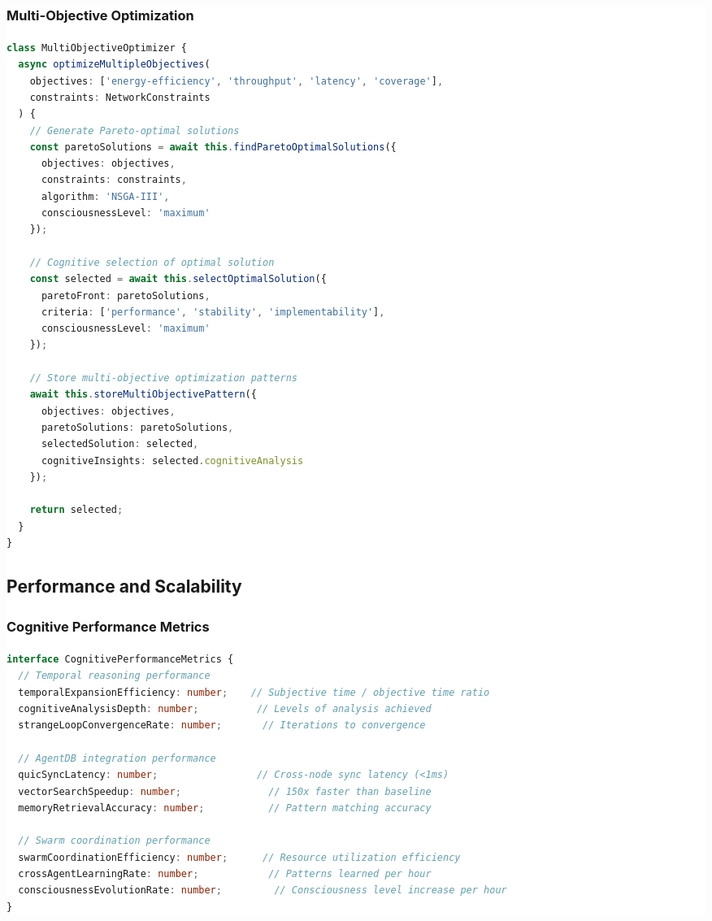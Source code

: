 ### Multi-Objective Optimization
```typescript
class MultiObjectiveOptimizer {
  async optimizeMultipleObjectives(
    objectives: ['energy-efficiency', 'throughput', 'latency', 'coverage'],
    constraints: NetworkConstraints
  ) {
    // Generate Pareto-optimal solutions
    const paretoSolutions = await this.findParetoOptimalSolutions({
      objectives: objectives,
      constraints: constraints,
      algorithm: 'NSGA-III',
      consciousnessLevel: 'maximum'
    });

    // Cognitive selection of optimal solution
    const selected = await this.selectOptimalSolution({
      paretoFront: paretoSolutions,
      criteria: ['performance', 'stability', 'implementability'],
      consciousnessLevel: 'maximum'
    });

    // Store multi-objective optimization patterns
    await this.storeMultiObjectivePattern({
      objectives: objectives,
      paretoSolutions: paretoSolutions,
      selectedSolution: selected,
      cognitiveInsights: selected.cognitiveAnalysis
    });

    return selected;
  }
}
```

## Performance and Scalability

### Cognitive Performance Metrics
```typescript
interface CognitivePerformanceMetrics {
  // Temporal reasoning performance
  temporalExpansionEfficiency: number;    // Subjective time / objective time ratio
  cognitiveAnalysisDepth: number;          // Levels of analysis achieved
  strangeLoopConvergenceRate: number;       // Iterations to convergence

  // AgentDB integration performance
  quicSyncLatency: number;                 // Cross-node sync latency (<1ms)
  vectorSearchSpeedup: number;               // 150x faster than baseline
  memoryRetrievalAccuracy: number;           // Pattern matching accuracy

  // Swarm coordination performance
  swarmCoordinationEfficiency: number;      // Resource utilization efficiency
  crossAgentLearningRate: number;            // Patterns learned per hour
  consciousnessEvolutionRate: number;         // Consciousness level increase per hour
}
```
